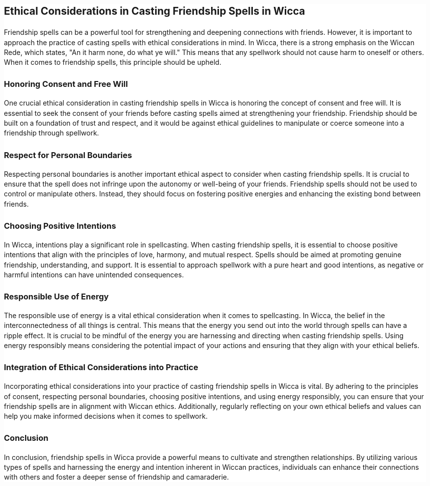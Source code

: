 ## Ethical Considerations in Casting Friendship Spells in Wicca

Friendship spells can be a powerful tool for strengthening and deepening connections with friends. However, it is important to approach the practice of casting spells with ethical considerations in mind. In Wicca, there is a strong emphasis on the Wiccan Rede, which states, "An it harm none, do what ye will." This means that any spellwork should not cause harm to oneself or others. When it comes to friendship spells, this principle should be upheld.

### Honoring Consent and Free Will

One crucial ethical consideration in casting friendship spells in Wicca is honoring the concept of consent and free will. It is essential to seek the consent of your friends before casting spells aimed at strengthening your friendship. Friendship should be built on a foundation of trust and respect, and it would be against ethical guidelines to manipulate or coerce someone into a friendship through spellwork.

### Respect for Personal Boundaries

Respecting personal boundaries is another important ethical aspect to consider when casting friendship spells. It is crucial to ensure that the spell does not infringe upon the autonomy or well-being of your friends. Friendship spells should not be used to control or manipulate others. Instead, they should focus on fostering positive energies and enhancing the existing bond between friends.

### Choosing Positive Intentions

In Wicca, intentions play a significant role in spellcasting. When casting friendship spells, it is essential to choose positive intentions that align with the principles of love, harmony, and mutual respect. Spells should be aimed at promoting genuine friendship, understanding, and support. It is essential to approach spellwork with a pure heart and good intentions, as negative or harmful intentions can have unintended consequences.

### Responsible Use of Energy

The responsible use of energy is a vital ethical consideration when it comes to spellcasting. In Wicca, the belief in the interconnectedness of all things is central. This means that the energy you send out into the world through spells can have a ripple effect. It is crucial to be mindful of the energy you are harnessing and directing when casting friendship spells. Using energy responsibly means considering the potential impact of your actions and ensuring that they align with your ethical beliefs.

### Integration of Ethical Considerations into Practice

Incorporating ethical considerations into your practice of casting friendship spells in Wicca is vital. By adhering to the principles of consent, respecting personal boundaries, choosing positive intentions, and using energy responsibly, you can ensure that your friendship spells are in alignment with Wiccan ethics. Additionally, regularly reflecting on your own ethical beliefs and values can help you make informed decisions when it comes to spellwork.

### Conclusion

In conclusion, friendship spells in Wicca provide a powerful means to cultivate and strengthen relationships. By utilizing various types of spells and harnessing the energy and intention inherent in Wiccan practices, individuals can enhance their connections with others and foster a deeper sense of friendship and camaraderie.
